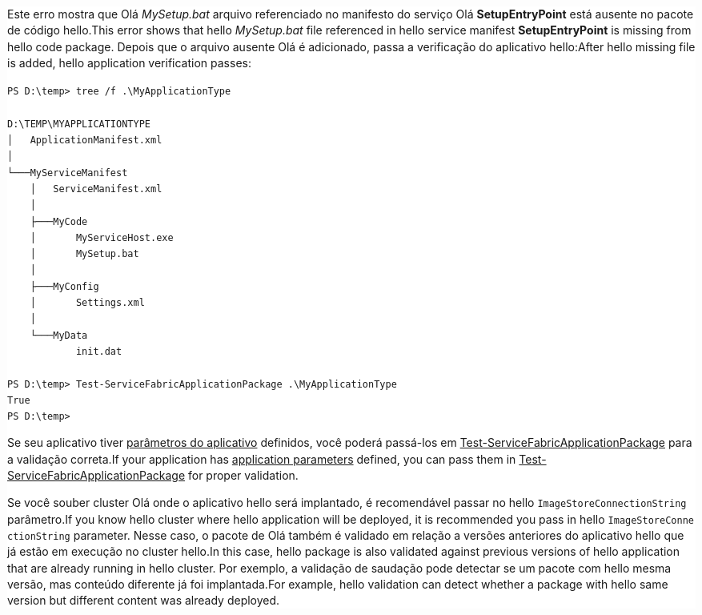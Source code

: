 <span data-ttu-id="86c6e-133">Este erro mostra que Olá *MySetup.bat* arquivo referenciado no manifesto do serviço Olá **SetupEntryPoint** está ausente no pacote de código hello.</span><span class="sxs-lookup"><span data-stu-id="86c6e-133">This error shows that hello *MySetup.bat* file referenced in hello service manifest **SetupEntryPoint** is missing from hello code package.</span></span> <span data-ttu-id="86c6e-134">Depois que o arquivo ausente Olá é adicionado, passa a verificação do aplicativo hello:</span><span class="sxs-lookup"><span data-stu-id="86c6e-134">After hello missing file is added, hello application verification passes:</span></span>

```
PS D:\temp> tree /f .\MyApplicationType

D:\TEMP\MYAPPLICATIONTYPE
│   ApplicationManifest.xml
│
└───MyServiceManifest
    │   ServiceManifest.xml
    │
    ├───MyCode
    │       MyServiceHost.exe
    │       MySetup.bat
    │
    ├───MyConfig
    │       Settings.xml
    │
    └───MyData
            init.dat

PS D:\temp> Test-ServiceFabricApplicationPackage .\MyApplicationType
True
PS D:\temp>
```

<span data-ttu-id="86c6e-135">Se seu aplicativo tiver [parâmetros do aplicativo](service-fabric-manage-multiple-environment-app-configuration.md) definidos, você poderá passá-los em [Test-ServiceFabricApplicationPackage](/powershell/module/servicefabric/test-servicefabricapplicationpackage?view=azureservicefabricps) para a validação correta.</span><span class="sxs-lookup"><span data-stu-id="86c6e-135">If your application has [application parameters](service-fabric-manage-multiple-environment-app-configuration.md) defined, you can pass them in [Test-ServiceFabricApplicationPackage](/powershell/module/servicefabric/test-servicefabricapplicationpackage?view=azureservicefabricps) for proper validation.</span></span>

<span data-ttu-id="86c6e-136">Se você souber cluster Olá onde o aplicativo hello será implantado, é recomendável passar no hello `ImageStoreConnectionString` parâmetro.</span><span class="sxs-lookup"><span data-stu-id="86c6e-136">If you know hello cluster where hello application will be deployed, it is recommended you pass in hello `ImageStoreConnectionString` parameter.</span></span> <span data-ttu-id="86c6e-137">Nesse caso, o pacote de Olá também é validado em relação a versões anteriores do aplicativo hello que já estão em execução no cluster hello.</span><span class="sxs-lookup"><span data-stu-id="86c6e-137">In this case, hello package is also validated against previous versions of hello application that are already running in hello cluster.</span></span> <span data-ttu-id="86c6e-138">Por exemplo, a validação de saudação pode detectar se um pacote com hello mesma versão, mas conteúdo diferente já foi implantada.</span><span class="sxs-lookup"><span data-stu-id="86c6e-138">For example, hello validation can detect whether a package with hello same version but different content was already deployed.</span></span>  
